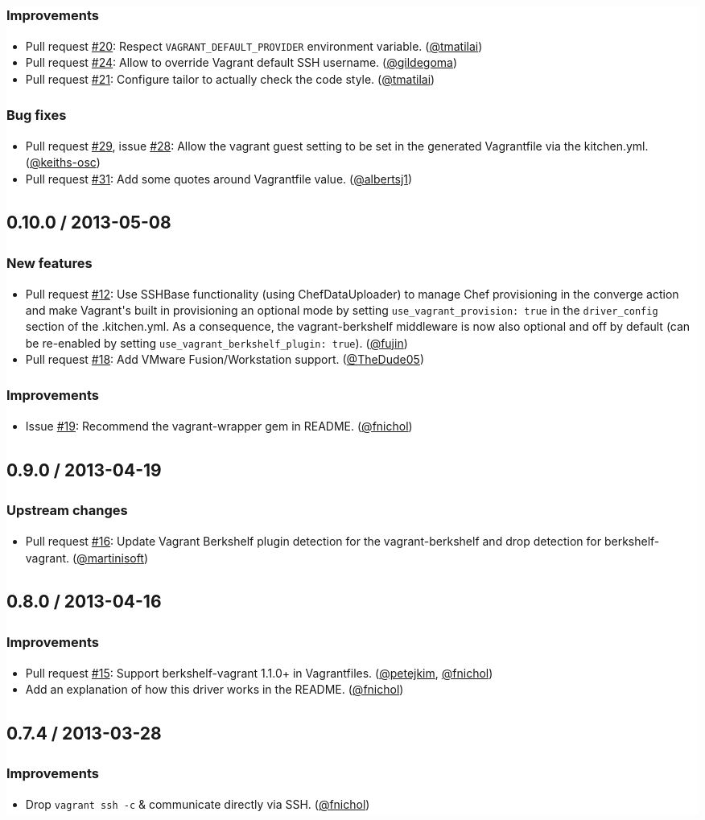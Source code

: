 ### Improvements

* Pull request [#20][]: Respect `VAGRANT_DEFAULT_PROVIDER` environment variable. ([@tmatilai][])
* Pull request [#24][]: Allow to override Vagrant default SSH username. ([@gildegoma][])
* Pull request [#21][]: Configure tailor to actually check the code style. ([@tmatilai][])

### Bug fixes

* Pull request [#29][], issue [#28][]: Allow the vagrant guest setting to be set in the generated Vagrantfile via the kitchen.yml. ([@keiths-osc][])
* Pull request [#31][]: Add some quotes around Vagrantfile value. ([@albertsj1][])


## 0.10.0 / 2013-05-08

### New features

* Pull request [#12][]: Use SSHBase functionality (using ChefDataUploader) to manage Chef provisioning in the converge action and make Vagrant's built in provisioning an optional mode by setting `use_vagrant_provision: true` in the `driver_config` section of the .kitchen.yml. As a consequence, the vagrant-berkshelf middleware is now also optional and off by default (can be re-enabled by setting `use_vagrant_berkshelf_plugin: true`). ([@fujin][])
* Pull request [#18][]: Add VMware Fusion/Workstation support. ([@TheDude05][])

### Improvements

* Issue [#19][]: Recommend the vagrant-wrapper gem in README. ([@fnichol][])


## 0.9.0 / 2013-04-19

### Upstream changes

* Pull request [#16][]: Update Vagrant Berkshelf plugin detection for the vagrant-berkshelf and drop detection for berkshelf-vagrant. ([@martinisoft][])


## 0.8.0 / 2013-04-16

### Improvements

* Pull request [#15][]: Support berkshelf-vagrant 1.1.0+ in Vagrantfiles. ([@petejkim][], [@fnichol][])
* Add an explanation of how this driver works in the README. ([@fnichol][])


## 0.7.4 / 2013-03-28

### Improvements

* Drop `vagrant ssh -c` & communicate directly via SSH. ([@fnichol][])


[#7]: https://github.com/test-kitchen/kitchen-vagrant/issues/7
[#8]: https://github.com/test-kitchen/kitchen-vagrant/issues/8
[#12]: https://github.com/test-kitchen/kitchen-vagrant/issues/12
[#15]: https://github.com/test-kitchen/kitchen-vagrant/issues/15
[#16]: https://github.com/test-kitchen/kitchen-vagrant/issues/16
[#18]: https://github.com/test-kitchen/kitchen-vagrant/issues/18
[#19]: https://github.com/test-kitchen/kitchen-vagrant/issues/19
[#20]: https://github.com/test-kitchen/kitchen-vagrant/issues/20
[#21]: https://github.com/test-kitchen/kitchen-vagrant/issues/21
[#24]: https://github.com/test-kitchen/kitchen-vagrant/issues/24
[#25]: https://github.com/test-kitchen/kitchen-vagrant/issues/25
[#28]: https://github.com/test-kitchen/kitchen-vagrant/issues/28
[#29]: https://github.com/test-kitchen/kitchen-vagrant/issues/29
[#30]: https://github.com/test-kitchen/kitchen-vagrant/issues/30
[#31]: https://github.com/test-kitchen/kitchen-vagrant/issues/31
[#34]: https://github.com/test-kitchen/kitchen-vagrant/issues/34
[#36]: https://github.com/test-kitchen/kitchen-vagrant/issues/36
[#55]: https://github.com/test-kitchen/kitchen-vagrant/issues/55
[#56]: https://github.com/test-kitchen/kitchen-vagrant/issues/56
[#84]: https://github.com/test-kitchen/kitchen-vagrant/issues/84
[#95]: https://github.com/test-kitchen/kitchen-vagrant/issues/95
[#101]: https://github.com/test-kitchen/kitchen-vagrant/issues/101
[#102]: https://github.com/test-kitchen/kitchen-vagrant/issues/102
[#104]: https://github.com/test-kitchen/kitchen-vagrant/issues/104
[#106]: https://github.com/test-kitchen/kitchen-vagrant/issues/106
[#107]: https://github.com/test-kitchen/kitchen-vagrant/issues/107
[#112]: https://github.com/test-kitchen/kitchen-vagrant/issues/112
[#117]: https://github.com/test-kitchen/kitchen-vagrant/issues/117
[#118]: https://github.com/test-kitchen/kitchen-vagrant/issues/118
[#121]: https://github.com/test-kitchen/kitchen-vagrant/issues/121
[#122]: https://github.com/test-kitchen/kitchen-vagrant/issues/122
[#126]: https://github.com/test-kitchen/kitchen-vagrant/issues/126
[#127]: https://github.com/test-kitchen/kitchen-vagrant/issues/127
[#128]: https://github.com/test-kitchen/kitchen-vagrant/issues/128
[#129]: https://github.com/test-kitchen/kitchen-vagrant/issues/129
[#134]: https://github.com/test-kitchen/kitchen-vagrant/issues/134
[#137]: https://github.com/test-kitchen/kitchen-vagrant/issues/137
[#142]: https://github.com/test-kitchen/kitchen-vagrant/issues/142
[#146]: https://github.com/test-kitchen/kitchen-vagrant/issues/146
[#147]: https://github.com/test-kitchen/kitchen-vagrant/issues/147
[#148]: https://github.com/test-kitchen/kitchen-vagrant/issues/148
[#151]: https://github.com/test-kitchen/kitchen-vagrant/issues/151
[#152]: https://github.com/test-kitchen/kitchen-vagrant/issues/152
[#154]: https://github.com/test-kitchen/kitchen-vagrant/issues/154
[#155]: https://github.com/test-kitchen/kitchen-vagrant/issues/155
[#156]: https://github.com/test-kitchen/kitchen-vagrant/issues/156
[#157]: https://github.com/test-kitchen/kitchen-vagrant/issues/157
[#158]: https://github.com/test-kitchen/kitchen-vagrant/issues/158
[#161]: https://github.com/test-kitchen/kitchen-vagrant/issues/161
[#163]: https://github.com/test-kitchen/kitchen-vagrant/issues/163
[#166]: https://github.com/test-kitchen/kitchen-vagrant/issues/166
[#171]: https://github.com/test-kitchen/kitchen-vagrant/issues/171
[#174]: https://github.com/test-kitchen/kitchen-vagrant/issues/174
[#190]: https://github.com/test-kitchen/kitchen-vagrant/issues/190
[#191]: https://github.com/test-kitchen/kitchen-vagrant/issues/191
[#197]: https://github.com/test-kitchen/kitchen-vagrant/issues/197
[@Annih]: https://github.com/Annih
[@Igorshp]: https://github.com/Igorshp
[@RobertRehberg]: https://github.com/RobertRehberg
[@TheDude05]: https://github.com/TheDude05
[@albertsj1]: https://github.com/albertsj1
[@albsOps]: https://github.com/albsOps
[@alex-slynko-wonga]: https://github.com/alex-slynko-wonga
[@antonio-osorio]: https://github.com/antonio-osorio
[@arangamani]: https://github.com/arangamani
[@ashb]: https://github.com/ashb
[@atiniir]: https://github.com/atiniir
[@bdclark]: https://github.com/bdclark
[@bradleyd]: https://github.com/bradleyd
[@byggztryng]: https://github.com/byggztryng
[@dje]: https://github.com/dje
[@fnichol]: https://github.com/fnichol
[@fujin]: https://github.com/fujin
[@gildegoma]: https://github.com/gildegoma
[@gouketsu]: https://github.com/gouketsu
[@hugespoon]: https://github.com/hugespoon
[@jhx]: https://github.com/jhx
[@josephholsten]: https://github.com/josephholsten
[@kbruner]: https://github.com/kbruner
[@keiths-osc]: https://github.com/keiths-osc
[@ksubrama]: https://github.com/ksubrama
[@manul]: https://github.com/manul
[@martinisoft]: https://github.com/martinisoft
[@mattray]: https://github.com/mattray
[@mconigliaro]: https://github.com/mconigliaro
[@miketheman]: https://github.com/miketheman
[@petejkim]: https://github.com/petejkim
[@petere]: https://github.com/petere
[@philcallister]: https://github.com/philcallister
[@sandfish8]: https://github.com/sandfish8
[@sethvargo]: https://github.com/sethvargo
[@tknerr]: https://github.com/tknerr
[@tmatilai]: https://github.com/tmatilai
[@vinyar]: https://github.com/vinyar
[@whiteley]: https://github.com/whiteley
[@xmik]: https://github.com/xmik
[@zuazo]: https://github.com/zuazo